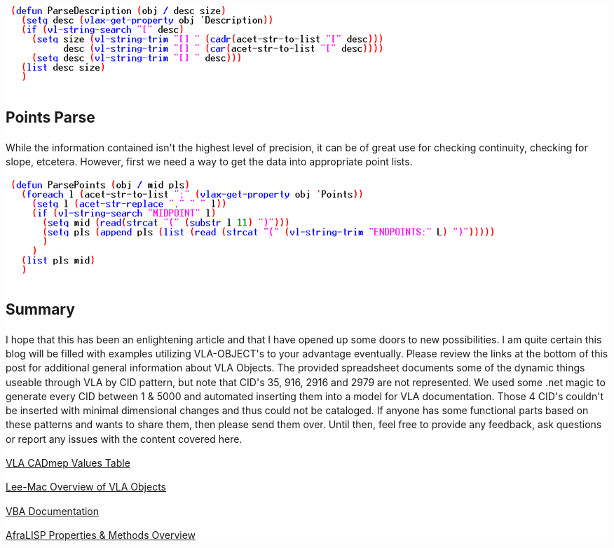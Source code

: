 <a href="/assets/lsp/cadMEP_VLA_Properties.lsp" target="_blank"><img src="../assets/img/103116_0044_autodeskfab4.png" alt="" border="0" /></a>

## Points Parse
While the information contained isn't the highest level of precision, it can be of great use for checking continuity, checking for slope, etcetera. However, first we need a way to get the data into appropriate point lists.

<a href="/assets/lsp/cadMEP_VLA_Properties.lsp" target="_blank"><img src="../assets/img/103116_0044_autodeskfab5.png" alt="" border="0" /></a>

## Summary
I hope that this has been an enlightening article and that I have opened up some doors to new possibilities. I am quite certain this blog will be filled with examples utilizing VLA-OBJECT's to your advantage eventually. Please review the links at the bottom of this post for additional general information about VLA Objects. The provided spreadsheet documents some of the dynamic things useable through VLA by CID pattern, but note that CID's 35, 916, 2916 and 2979 are not represented. We used some .net magic to generate every CID between 1 & 5000 and automated inserting them into a model for VLA documentation. Those 4 CID's couldn't be inserted with minimal dimensional changes and thus could not be cataloged. If anyone has some functional parts based on these patterns and wants to share them, then please send them over. Until then, feel free to provide any feedback, ask questions or report any issues with the content covered here.

[VLA CADmep Values Table](/assets/misc/VLA_cadMEP_Property_Values.xlsx)

[Lee-Mac Overview of VLA Objects](http://www.cadtutor.net/forum/showthread.php?81195&p=551261&viewfull=1)

[VBA Documentation](http://help.autodesk.com/view/OARX/2021/ENU/)

[AfraLISP Properties & Methods Overview](http://www.afralisp.net/visual-lisp/tutorials/properties-methods-part-1.php)
